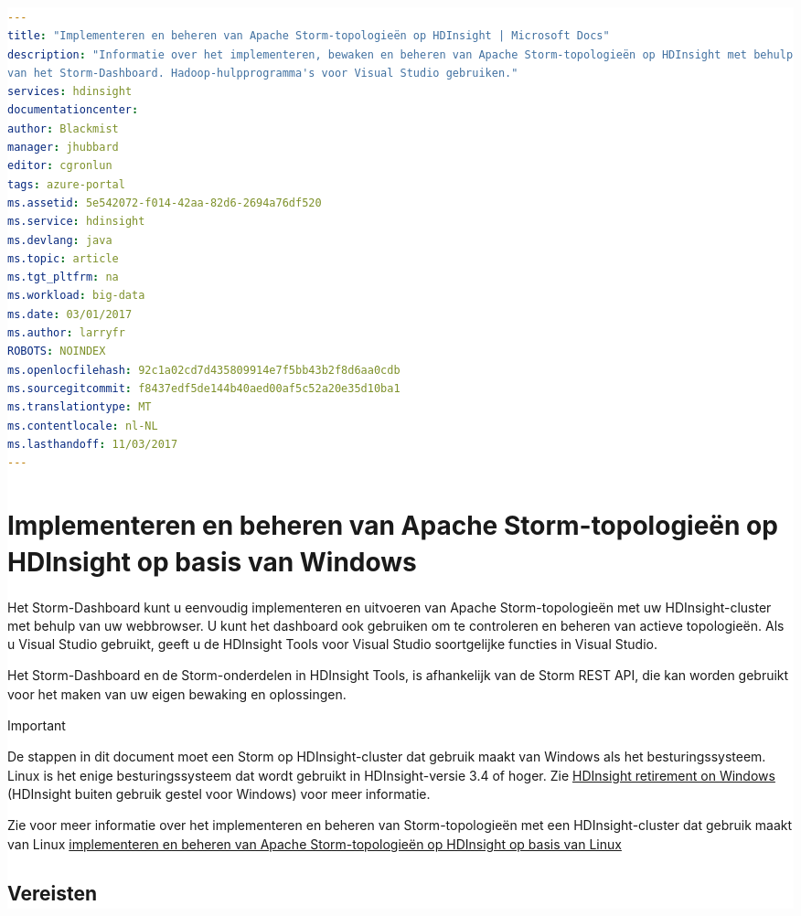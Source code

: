 ```yaml
---
title: "Implementeren en beheren van Apache Storm-topologieën op HDInsight | Microsoft Docs"
description: "Informatie over het implementeren, bewaken en beheren van Apache Storm-topologieën op HDInsight met behulp van het Storm-Dashboard. Hadoop-hulpprogramma's voor Visual Studio gebruiken."
services: hdinsight
documentationcenter: 
author: Blackmist
manager: jhubbard
editor: cgronlun
tags: azure-portal
ms.assetid: 5e542072-f014-42aa-82d6-2694a76df520
ms.service: hdinsight
ms.devlang: java
ms.topic: article
ms.tgt_pltfrm: na
ms.workload: big-data
ms.date: 03/01/2017
ms.author: larryfr
ROBOTS: NOINDEX
ms.openlocfilehash: 92c1a02cd7d435809914e7f5bb43b2f8d6aa0cdb
ms.sourcegitcommit: f8437edf5de144b40aed00af5c52a20e35d10ba1
ms.translationtype: MT
ms.contentlocale: nl-NL
ms.lasthandoff: 11/03/2017
---
```

# <a name="deploy-and-manage-apache-storm-topologies-on-windows-based-hdinsight"></a>Implementeren en beheren van Apache Storm-topologieën op HDInsight op basis van Windows

Het Storm-Dashboard kunt u eenvoudig implementeren en uitvoeren van Apache Storm-topologieën met uw HDInsight-cluster met behulp van uw webbrowser. U kunt het dashboard ook gebruiken om te controleren en beheren van actieve topologieën. Als u Visual Studio gebruikt, geeft u de HDInsight Tools voor Visual Studio soortgelijke functies in Visual Studio.

Het Storm-Dashboard en de Storm-onderdelen in HDInsight Tools, is afhankelijk van de Storm REST API, die kan worden gebruikt voor het maken van uw eigen bewaking en oplossingen.

> [!IMPORTANT]
> De stappen in dit document moet een Storm op HDInsight-cluster dat gebruik maakt van Windows als het besturingssysteem. Linux is het enige besturingssysteem dat wordt gebruikt in HDInsight-versie 3.4 of hoger. Zie [HDInsight retirement on Windows](../hdinsight-component-versioning.md#hdinsight-windows-retirement) (HDInsight buiten gebruik gestel voor Windows) voor meer informatie.
>
> Zie voor meer informatie over het implementeren en beheren van Storm-topologieën met een HDInsight-cluster dat gebruik maakt van Linux [implementeren en beheren van Apache Storm-topologieën op HDInsight op basis van Linux](apache-storm-deploy-monitor-topology-linux.md)

## <a name="prerequisites"></a>Vereisten


[hdinsight-dashboard]: ./media/apache-storm-deploy-monitor-topology/dashboard-link.png
[storm-dashboard-submit]: ./media/apache-storm-deploy-monitor-topology/submit.png
[storm-dashboard-ui]: ./media/apache-storm-deploy-monitor-topology/storm-ui-summary.png